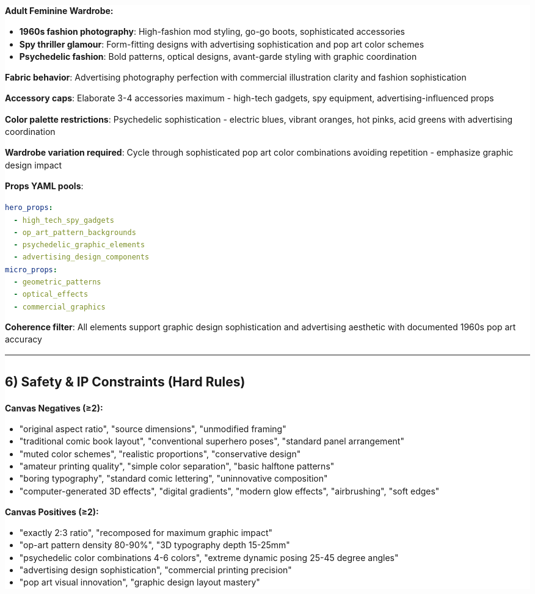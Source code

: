 **Adult Feminine Wardrobe:**

- **1960s fashion photography**: High-fashion mod styling, go-go boots, sophisticated accessories
- **Spy thriller glamour**: Form-fitting designs with advertising sophistication and pop art color schemes
- **Psychedelic fashion**: Bold patterns, optical designs, avant-garde styling with graphic coordination

**Fabric behavior**: Advertising photography perfection with commercial illustration clarity and fashion sophistication

**Accessory caps**: Elaborate 3-4 accessories maximum - high-tech gadgets, spy equipment, advertising-influenced props

**Color palette restrictions**: Psychedelic sophistication - electric blues, vibrant oranges, hot pinks, acid greens with advertising coordination

**Wardrobe variation required**: Cycle through sophisticated pop art color combinations avoiding repetition - emphasize graphic design impact

**Props YAML pools**:

```yaml
hero_props:
  - high_tech_spy_gadgets
  - op_art_pattern_backgrounds
  - psychedelic_graphic_elements
  - advertising_design_components
micro_props:
  - geometric_patterns
  - optical_effects
  - commercial_graphics
```

**Coherence filter**: All elements support graphic design sophistication and advertising aesthetic with documented 1960s pop art accuracy

------

## 6) Safety & IP Constraints (Hard Rules)

**Canvas Negatives (≥2):**

- "original aspect ratio", "source dimensions", "unmodified framing"
- "traditional comic book layout", "conventional superhero poses", "standard panel arrangement"
- "muted color schemes", "realistic proportions", "conservative design"
- "amateur printing quality", "simple color separation", "basic halftone patterns"
- "boring typography", "standard comic lettering", "uninnovative composition"
- "computer-generated 3D effects", "digital gradients", "modern glow effects", "airbrushing", "soft edges"

**Canvas Positives (≥2):**

- "exactly 2:3 ratio", "recomposed for maximum graphic impact"
- "op-art pattern density 80-90%", "3D typography depth 15-25mm"
- "psychedelic color combinations 4-6 colors", "extreme dynamic posing 25-45 degree angles"
- "advertising design sophistication", "commercial printing precision"
- "pop art visual innovation", "graphic design layout mastery"
